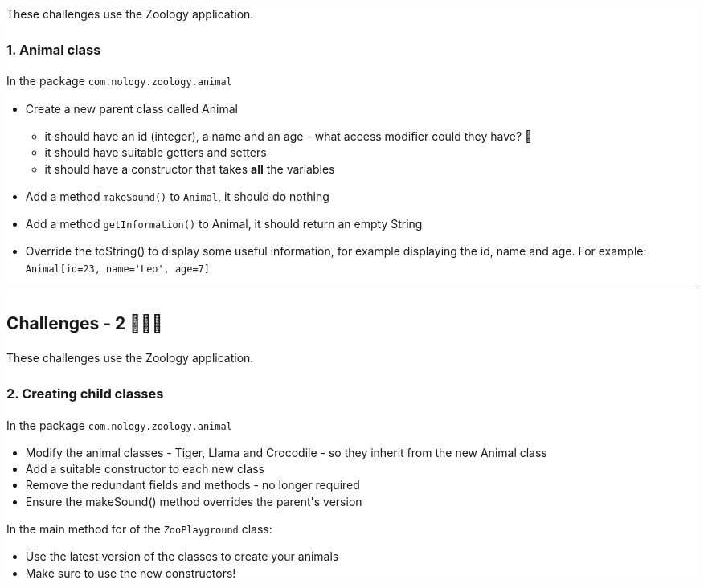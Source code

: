 These challenges use the Zoology application.

### 1. Animal class

<div class="grid" >

<div>

In the package `com.nology.zoology.animal`

- Create a new parent class called Animal

  - it should have an id (integer), a name and an age - what access modifier could they have? 🤔
  - it should have suitable getters and setters
  - it should have a constructor that takes **all** the variables

- Add a method `makeSound()` to `Animal`, it should do nothing

</div>

<div>

- Add a method `getInformation()` to Animal, it should return an empty String

- Override the toString() to display some useful information, for example displaying the id, name and age. For example:<br/>
  `Animal[id=23, name='Leo', age=7]`

</div>

</div>

---



## Challenges - 2 🐯🐵🐼

These challenges use the Zoology application.

### 2. Creating child classes

<div class="grid" >

<div>

In the package `com.nology.zoology.animal`

- Modify the animal classes - Tiger, Llama and Crocodile - so they inherit from the new Animal class
- Add a suitable constructor to each new class
- Remove the redundant fields and methods - no longer required
- Ensure the makeSound() method overrides the parent's version

</div>

<div>

In the main method for of the `ZooPlayground` class:

- Use the latest version of the classes to create your animals
- Make sure to use the new constructors!
